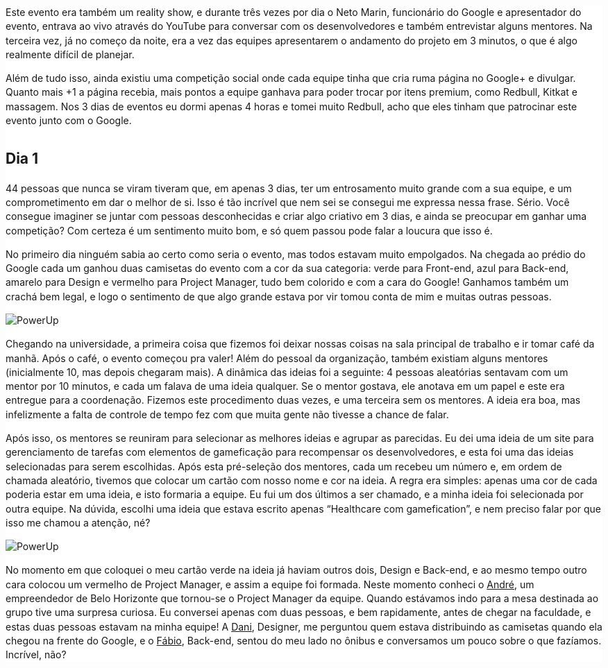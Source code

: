 Este evento era também um reality show, e durante três vezes por dia o Neto Marin, funcionário do Google e apresentador do evento, entrava ao vivo através do YouTube para conversar com os desenvolvedores e também entrevistar alguns mentores. Na terceira vez, já no começo da noite, era a vez das equipes apresentarem o andamento do projeto em 3 minutos, o que é algo realmente difícil de planejar.

Além de tudo isso, ainda existiu uma competição social onde cada equipe tinha que cria ruma página no Google+ e divulgar. Quanto mais +1 a página recebia, mais pontos a equipe ganhava para poder trocar por itens premium, como Redbull, Kitkat e massagem. Nos 3 dias de eventos eu dormi apenas 4 horas e tomei muito Redbull, acho que eles tinham que patrocinar este evento junto com o Google.


## Dia 1

44 pessoas que nunca se viram tiveram que, em apenas 3 dias, ter um entrosamento muito grande com a sua equipe, e um comprometimento em dar o melhor de si. Isso é tão incrível que nem sei se consegui me expressa nessa frase. Sério. Você consegue imaginer se juntar com pessoas desconhecidas e criar algo criativo em 3 dias, e ainda se preocupar em ganhar uma competição? Com certeza é um sentimento muito bom, e só quem passou pode falar a loucura que isso é.

No primeiro dia ninguém sabia ao certo como seria o evento, mas todos estavam muito empolgados. Na chegada ao prédio do Google cada um ganhou duas camisetas do evento com a cor da sua categoria: verde para Front-end, azul para Back-end, amarelo para Design e vermelho para Project Manager, tudo bem colorido e com a cara do Google! Ganhamos também um crachá bem legal, e logo o sentimento de que algo grande estava por vir tomou conta de mim e muitas outras pessoas.

![](../content/images/2013/12/2013-11-21-07.40.36-764x1024.jpg "PowerUp")

Chegando na universidade, a primeira coisa que fizemos foi deixar nossas coisas na sala principal de trabalho e ir tomar café da manhã. Após o café, o evento começou pra valer! Além do pessoal da organização, também existiam alguns mentores (inicialmente 10, mas depois chegaram mais). A dinâmica das ideias foi a seguinte: 4 pessoas aleatórias sentavam com um mentor por 10 minutos, e cada um falava de uma ideia qualquer. Se o mentor gostava, ele anotava em um papel e este era entregue para a coordenação. Fizemos este procedimento duas vezes, e uma terceira sem os mentores. A ideia era boa, mas infelizmente a falta de controle de tempo fez com que muita gente não tivesse a chance de falar.

Após isso, os mentores se reuniram para selecionar as melhores ideias e agrupar as parecidas. Eu dei uma ideia de um site para gerenciamento de tarefas com elementos de gameficação para recompensar os desenvolvedores, e esta foi uma das ideias selecionadas para serem escolhidas. Após esta pré-seleção dos mentores, cada um recebeu um número e, em ordem de chamada aleatório, tivemos que colocar um cartão com nosso nome e cor na ideia. A regra era simples: apenas uma cor de cada poderia estar em uma ideia, e isto formaria a equipe. Eu fui um dos últimos a ser chamado, e a minha ideia foi selecionada por outra equipe. Na dúvida, escolhi uma ideia que estava escrito apenas “Healthcare com gamefication”, e nem preciso falar por que isso me chamou a atenção, né?

![](../content/images/2013/12/2013-11-21-12.41.13-1024x764.jpg "PowerUp")

No momento em que coloquei o meu cartão verde na ideia já haviam outros dois, Design e Back-end, e ao mesmo tempo outro cara colocou um vermelho de Project Manager, e assim a equipe foi formada. Neste momento conheci o [André](http://studybox.co/ "André"), um empreendedor de Belo Horizonte que tornou-se o Project Manager da equipe. Quando estávamos indo para a mesa destinada ao grupo tive uma surpresa curiosa. Eu conversei apenas com duas pessoas, e bem rapidamente, antes de chegar na faculdade, e estas duas pessoas estavam na minha equipe! A [Dani](http://www.popupdesign.com.br/ "Dani"), Designer, me perguntou quem estava distribuindo as camisetas quando ela chegou na frente do Google, e o [Fábio](http://fabiouechi.blogspot.com/ "Fábio"), Back-end, sentou do meu lado no ônibus e conversamos um pouco sobre o que fazíamos. Incrível, não?
